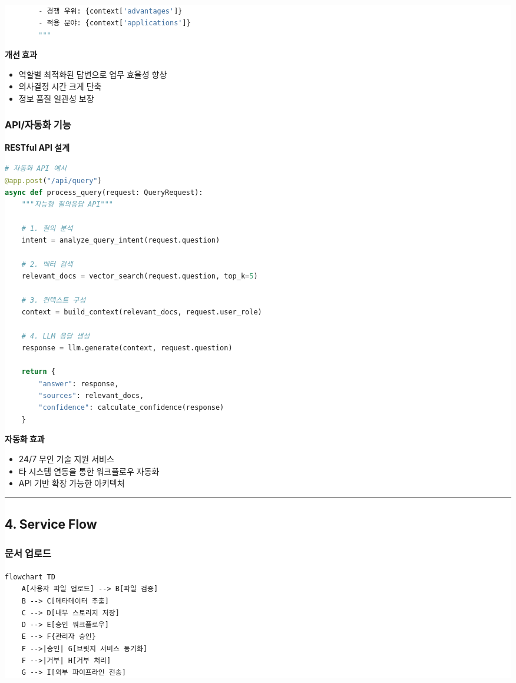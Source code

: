 ```python
        - 경쟁 우위: {context['advantages']}
        - 적용 분야: {context['applications']}
        """
```

**개선 효과**
- 역할별 최적화된 답변으로 업무 효율성 향상
- 의사결정 시간 크게 단축
- 정보 품질 일관성 보장

### API/자동화 기능

**RESTful API 설계**
```python
# 자동화 API 예시
@app.post("/api/query")
async def process_query(request: QueryRequest):
    """지능형 질의응답 API"""

    # 1. 질의 분석
    intent = analyze_query_intent(request.question)

    # 2. 벡터 검색
    relevant_docs = vector_search(request.question, top_k=5)

    # 3. 컨텍스트 구성
    context = build_context(relevant_docs, request.user_role)

    # 4. LLM 응답 생성
    response = llm.generate(context, request.question)

    return {
        "answer": response,
        "sources": relevant_docs,
        "confidence": calculate_confidence(response)
    }
```

**자동화 효과**
- 24/7 무인 기술 지원 서비스
- 타 시스템 연동을 통한 워크플로우 자동화
- API 기반 확장 가능한 아키텍처

---

## 4. Service Flow

### 문서 업로드

```mermaid
flowchart TD
    A[사용자 파일 업로드] --> B[파일 검증]
    B --> C[메타데이터 추출]
    C --> D[내부 스토리지 저장]
    D --> E[승인 워크플로우]
    E --> F{관리자 승인}
    F -->|승인| G[브릿지 서비스 동기화]
    F -->|거부| H[거부 처리]
    G --> I[외부 파이프라인 전송]
```
